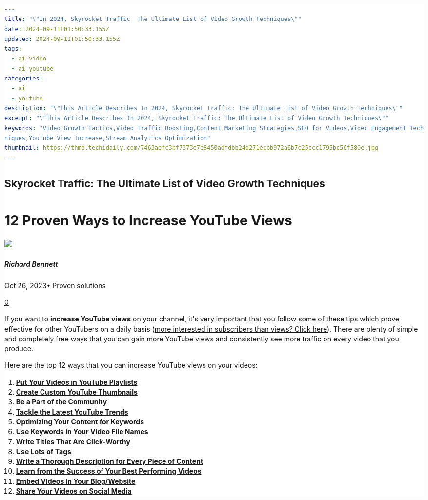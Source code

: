```yaml
---
title: "\"In 2024, Skyrocket Traffic  The Ultimate List of Video Growth Techniques\""
date: 2024-09-11T01:50:33.155Z
updated: 2024-09-12T01:50:33.155Z
tags:
  - ai video
  - ai youtube
categories:
  - ai
  - youtube
description: "\"This Article Describes In 2024, Skyrocket Traffic: The Ultimate List of Video Growth Techniques\""
excerpt: "\"This Article Describes In 2024, Skyrocket Traffic: The Ultimate List of Video Growth Techniques\""
keywords: "Video Growth Tactics,Video Traffic Boosting,Content Marketing Strategies,SEO for Videos,Video Engagement Techniques,YouTube View Increase,Stream Analytics Optimization"
thumbnail: https://thmb.techidaily.com/7463aefc3bf7373e7e8450adfdbb24d271ecbb972a6b7c25ccc1795bc56f580e.jpg
---
```


## Skyrocket Traffic: The Ultimate List of Video Growth Techniques

# 12 Proven Ways to Increase YouTube Views

![](https://images.wondershare.com/filmora/article-images/richard-bennett.jpg)

##### Richard Bennett

 Oct 26, 2023• Proven solutions

[0](#commentsBoxSeoTemplate)

If you want to **increase YouTube views** on your channel, it's very important that you follow some of these tips which prove effective for other YouTubers on a daily basis ([more interested in subscribers than views? Click here](https://tools.techidaily.com/wondershare/filmora/download/)). There are plenty of simple and completely free ways that you can gain more YouTube views and consistently see more traffic on every video that you produce.

Here are the top 12 ways that you can increase YouTube views on your videos:

1. **[Put Your Videos in YouTube Playlists](#one)**
2. **[Create Custom YouTube Thumbnails](#two)**
3. **[Be a Part of the Community](#three)**
4. **[Tackle the Latest YouTube Trends](#four)**
5. **[Optimizing Your Content for Keywords](#five)**
6. **[Use Keywords in Your Video File Names](#six)**
7. **[Write Titles That Are Click-Worthy](#seven)**
8. **[Use Lots of Tags](#eight)**
9. **[Write a Thorough Description for Every Piece of Content](#nine)**
10. **[Learn from the Success of Your Best Performing Videos](#ten)**
11. **[Embed Videos in Your Blog/Website](#eleven)**
12. **[Share Your Videos on Social Media](#twelve)**
